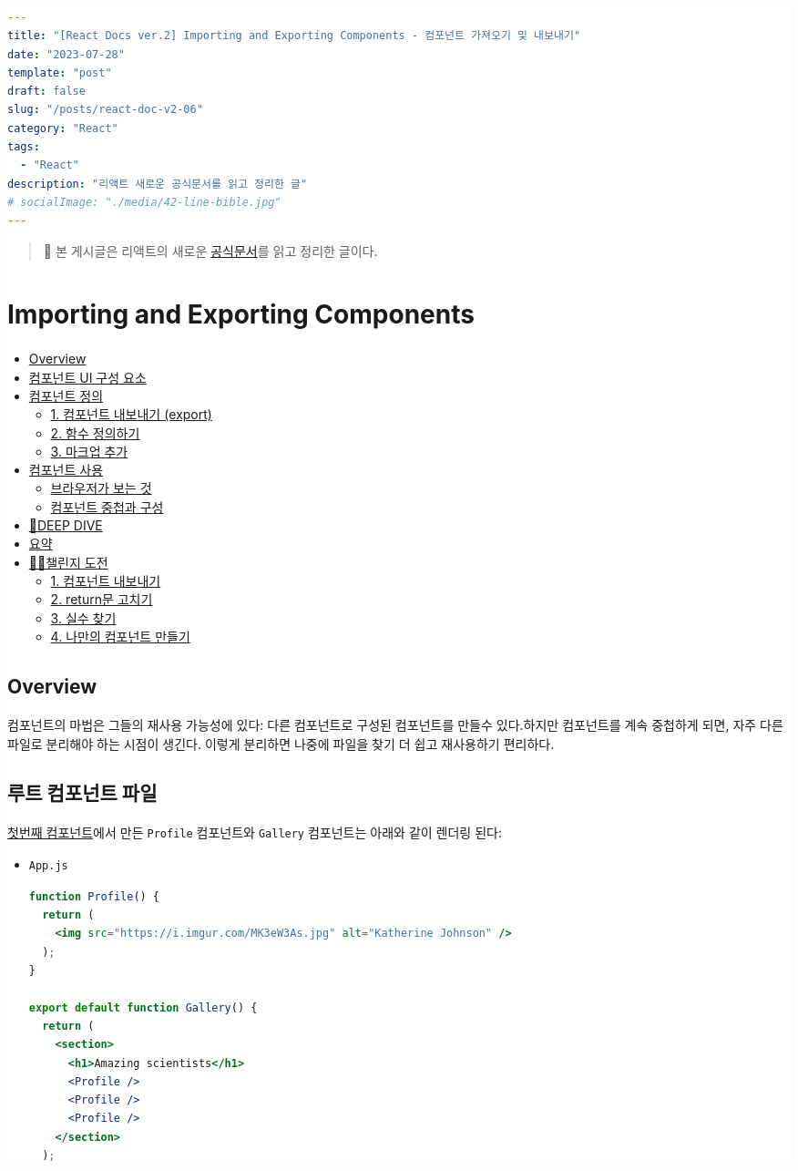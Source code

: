 ```yaml
---
title: "[React Docs ver.2] Importing and Exporting Components - 컴포넌트 가져오기 및 내보내기"
date: "2023-07-28"
template: "post"
draft: false
slug: "/posts/react-doc-v2-06"
category: "React"
tags:
  - "React"
description: "리액트 새로운 공식문서를 읽고 정리한 글"
# socialImage: "./media/42-line-bible.jpg"
---
```


> 🐳 본 게시글은 리액트의 새로운 [공식문서](https://react.dev/learn)를 읽고 정리한 글이다.

# Importing and Exporting Components

- [Overview](#overview)
- [컴포넌트 UI 구성 요소](#컴포넌트-ui-구성-요소)
- [컴포넌트 정의](#컴포넌트-정의)
  - [1. 컴포넌트 내보내기 (export)](#1-컴포넌트-내보내기-export)
  - [2. 함수 정의하기](#2-함수-정의하기)
  - [3. 마크업 추가](#3-마크업-추가)
- [컴포넌트 사용](#컴포넌트-사용)
  - [브라우저가 보는 것](#--브라우저가-보는-것)
  - [컴포넌트 중첩과 구성](#--컴포넌트-중첩과-구성)
- [🐋DEEP DIVE](#deep-dive)
- [요약](#요약)
- [👸🏻챌린지 도전](#챌린지-도전)
  - [1. 컴포넌트 내보내기](#1-컴포넌트-내보내기)
  - [2. return문 고치기](#2-return-문-고치기)
  - [3. 실수 찾기](#3-실수-찾기)
  - [4. 나만의 컴포넌트 만들기](#4-나만의-컴포넌트-만들기)

## Overview

컴포넌트의 마법은 그들의 재사용 가능성에 있다: 다른 컴포넌트로 구성된 컴포넌트를 만들수 있다.하지만 컴포넌트를 계속 중첩하게 되면, 자주 다른 파일로 분리해야 하는 시점이 생긴다. 이렇게 분리하면 나중에 파일을 찾기 더 쉽고 재사용하기 편리하다.

## 루트 컴포넌트 파일

[첫번째 컴포넌트](https://react.dev/learn/your-first-component)에서 만든 `Profile` 컴포넌트와 `Gallery` 컴포넌트는 아래와 같이 렌더링 된다:

- `App.js`

  ```jsx
  function Profile() {
    return (
      <img src="https://i.imgur.com/MK3eW3As.jpg" alt="Katherine Johnson" />
    );
  }

  export default function Gallery() {
    return (
      <section>
        <h1>Amazing scientists</h1>
        <Profile />
        <Profile />
        <Profile />
      </section>
    );
  ```